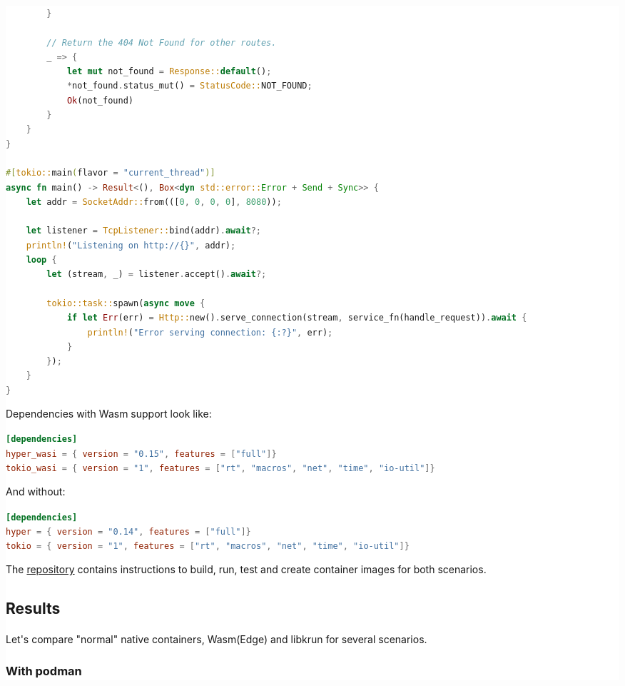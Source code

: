 ```rust
        }

        // Return the 404 Not Found for other routes.
        _ => {
            let mut not_found = Response::default();
            *not_found.status_mut() = StatusCode::NOT_FOUND;
            Ok(not_found)
        }
    }
}

#[tokio::main(flavor = "current_thread")]
async fn main() -> Result<(), Box<dyn std::error::Error + Send + Sync>> {
    let addr = SocketAddr::from(([0, 0, 0, 0], 8080));

    let listener = TcpListener::bind(addr).await?;
    println!("Listening on http://{}", addr);
    loop {
        let (stream, _) = listener.accept().await?;

        tokio::task::spawn(async move {
            if let Err(err) = Http::new().serve_connection(stream, service_fn(handle_request)).await {
                println!("Error serving connection: {:?}", err);
            }
        });
    }
}
```

Dependencies with Wasm support look like:
```toml
[dependencies]
hyper_wasi = { version = "0.15", features = ["full"]}
tokio_wasi = { version = "1", features = ["rt", "macros", "net", "time", "io-util"]}
```

And without:
```toml
[dependencies]
hyper = { version = "0.14", features = ["full"]}
tokio = { version = "1", features = ["rt", "macros", "net", "time", "io-util"]}
```

The [repository](https://github.com/josecastillolema/wasmedge-server) contains instructions to build, run, test and create container images for both scenarios.

## Results

Let's compare "normal" native containers, Wasm(Edge) and libkrun for several scenarios.

### With podman
